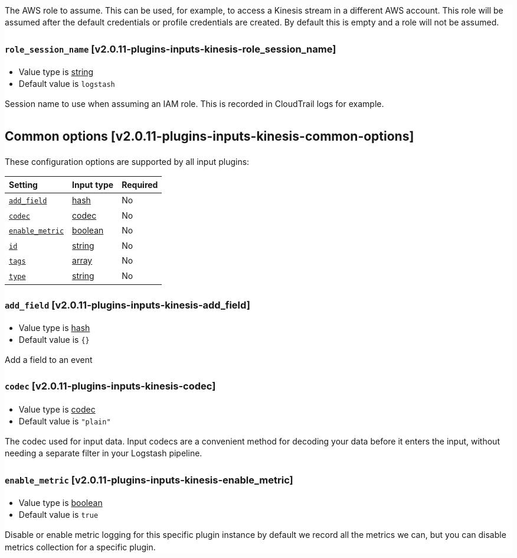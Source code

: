 The AWS role to assume. This can be used, for example, to access a Kinesis stream in a different AWS account. This role will be assumed after the default credentials or profile credentials are created. By default this is empty and a role will not be assumed.

### `role_session_name` [v2.0.11-plugins-inputs-kinesis-role_session_name]

* Value type is [string](/lsr/value-types.md#string)
* Default value is `logstash`

Session name to use when assuming an IAM role. This is recorded in CloudTrail logs for example.

## Common options [v2.0.11-plugins-inputs-kinesis-common-options]

These configuration options are supported by all input plugins:

| Setting | Input type | Required |
| :- | :- | :- |
| [`add_field`](v2-0-11-plugins-inputs-kinesis.md#v2.0.11-plugins-inputs-kinesis-add_field) | [hash](/lsr/value-types.md#hash) | No |
| [`codec`](v2-0-11-plugins-inputs-kinesis.md#v2.0.11-plugins-inputs-kinesis-codec) | [codec](/lsr/value-types.md#codec) | No |
| [`enable_metric`](v2-0-11-plugins-inputs-kinesis.md#v2.0.11-plugins-inputs-kinesis-enable_metric) | [boolean](/lsr/value-types.md#boolean) | No |
| [`id`](v2-0-11-plugins-inputs-kinesis.md#v2.0.11-plugins-inputs-kinesis-id) | [string](/lsr/value-types.md#string) | No |
| [`tags`](v2-0-11-plugins-inputs-kinesis.md#v2.0.11-plugins-inputs-kinesis-tags) | [array](/lsr/value-types.md#array) | No |
| [`type`](v2-0-11-plugins-inputs-kinesis.md#v2.0.11-plugins-inputs-kinesis-type) | [string](/lsr/value-types.md#string) | No |

### `add_field` [v2.0.11-plugins-inputs-kinesis-add_field]

* Value type is [hash](/lsr/value-types.md#hash)
* Default value is `{}`

Add a field to an event

### `codec` [v2.0.11-plugins-inputs-kinesis-codec]

* Value type is [codec](/lsr/value-types.md#codec)
* Default value is `"plain"`

The codec used for input data. Input codecs are a convenient method for decoding your data before it enters the input, without needing a separate filter in your Logstash pipeline.

### `enable_metric` [v2.0.11-plugins-inputs-kinesis-enable_metric]

* Value type is [boolean](/lsr/value-types.md#boolean)
* Default value is `true`

Disable or enable metric logging for this specific plugin instance by default we record all the metrics we can, but you can disable metrics collection for a specific plugin.
